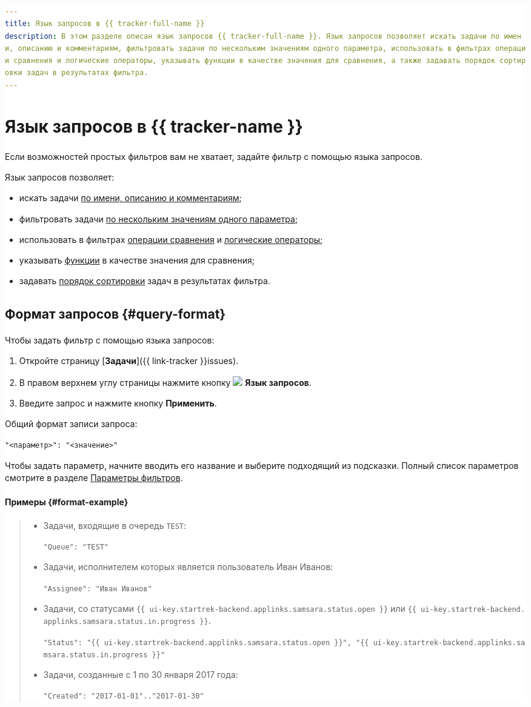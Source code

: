 ```yaml
---
title: Язык запросов в {{ tracker-full-name }}
description: В этом разделе описан язык запросов {{ tracker-full-name }}. Язык запросов позволяет искать задачи по имени, описанию и комментариям, фильтровать задачи по нескольким значениям одного параметра, использовать в фильтрах операции сравнения и логические операторы, указывать функции в качестве значения для сравнения, а также задавать порядок сортировки задач в результатах фильтра.
---
```


# Язык запросов в {{ tracker-name }}

Если возможностей простых фильтров вам не хватает, задайте фильтр с помощью языка запросов.

Язык запросов позволяет:

* искать задачи [по имени, описанию и комментариям](#query-text);

* фильтровать задачи [по нескольким значениям одного параметра](#query-multiple-values);

* использовать в фильтрах [операции сравнения](#query-compare) и [логические операторы](#query-multiple-conditions);

* указывать [функции](#query-functions) в качестве значения для сравнения;

* задавать [порядок сортировки](#query-result-sort) задач в результатах фильтра.

## Формат запросов {#query-format}

Чтобы задать фильтр с помощью языка запросов:

1. Откройте страницу [**Задачи**]({{ link-tracker }}issues).

1. В правом верхнем углу страницы нажмите кнопку ![](../../_assets/tracker/svg/query-language.svg) **Язык запросов**.

1. Введите запрос и нажмите кнопку **Применить**.

Общий формат записи запроса:

```no-highlight
"<параметр>": "<значение>"
```

Чтобы задать параметр, начните вводить его название и выберите подходящий из подсказки. Полный список параметров смотрите в разделе [Параметры фильтров](#filter-parameters).

#### Примеры {#format-example}

>- Задачи, входящие в очередь `TEST`:
>    ```no-highlight
>    "Queue": "TEST"
>    ```
>- Задачи, исполнителем которых является пользователь Иван Иванов:
>    ```no-highlight
>    "Assignee": "Иван Иванов"
>    ```
>- Задачи, со статусами `{{ ui-key.startrek-backend.applinks.samsara.status.open }}` или `{{ ui-key.startrek-backend.applinks.samsara.status.in.progress }}`.
>    ```no-highlight
>    "Status": "{{ ui-key.startrek-backend.applinks.samsara.status.open }}", "{{ ui-key.startrek-backend.applinks.samsara.status.in.progress }}"
>    ```
>- Задачи, созданные с 1 по 30 января 2017 года:
>    ```no-highlight
>    "Created": "2017-01-01".."2017-01-30"
>    ```
